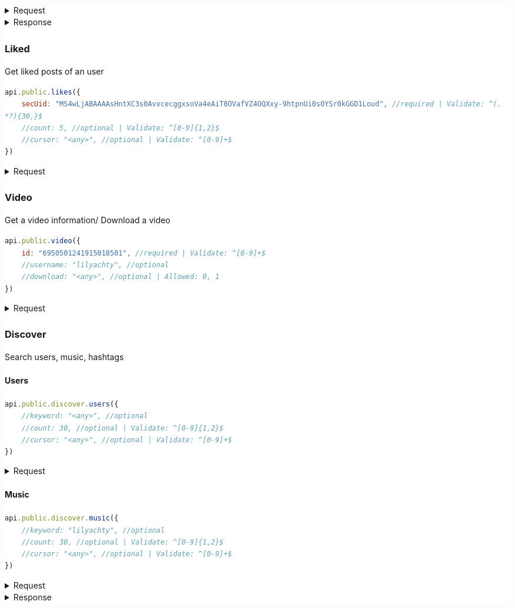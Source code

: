 <details><summary>Request</summary></details>

<details><summary>Response</summary></details>


<h3 id="api-public-likes">Liked</h3>

Get liked posts of an user
```javascript
api.public.likes({
	secUid: "MS4wLjABAAAAsHntXC3s0AvxcecggxsoVa4eAiT8OVafVZ4OQXxy-9htpnUi0sOYSr0kGGD1Loud", //required | Validate: ^(.*?){30,}$
	//count: 5, //optional | Validate: ^[0-9]{1,2}$
	//cursor: "<any>", //optional | Validate: ^[0-9]+$
})
```

<details><summary>Request</summary></details>

<h3 id="api-public-video">Video</h3>

Get a video information/ Download a video
```javascript
api.public.video({
	id: "6950501241915018501", //required | Validate: ^[0-9]+$
	//username: "lilyachty", //optional
	//download: "<any>", //optional | Allowed: 0, 1
})
```

<details><summary>Request</summary></details>

<h3 id="api-public-discover">Discover</h3>

Search users, music, hashtags
<h4 id="api-public-discover-users">Users</h4>

```javascript
api.public.discover.users({
	//keyword: "<any>", //optional
	//count: 30, //optional | Validate: ^[0-9]{1,2}$
	//cursor: "<any>", //optional | Validate: ^[0-9]+$
})
```

<details><summary>Request</summary></details>

<h4 id="api-public-discover-music">Music</h4>

```javascript
api.public.discover.music({
	//keyword: "lilyachty", //optional
	//count: 30, //optional | Validate: ^[0-9]{1,2}$
	//cursor: "<any>", //optional | Validate: ^[0-9]+$
})
```

<details><summary>Request</summary></details>

<details><summary>Response</summary></details>
